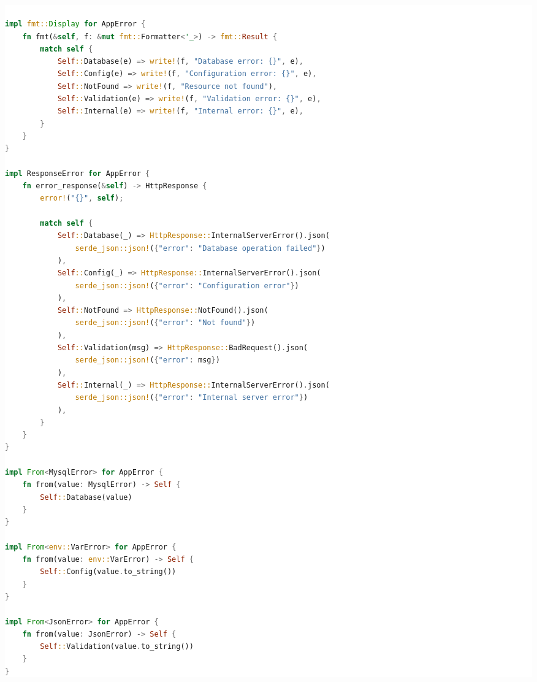 ```rust

impl fmt::Display for AppError {
    fn fmt(&self, f: &mut fmt::Formatter<'_>) -> fmt::Result {
        match self {
            Self::Database(e) => write!(f, "Database error: {}", e),
            Self::Config(e) => write!(f, "Configuration error: {}", e),
            Self::NotFound => write!(f, "Resource not found"),
            Self::Validation(e) => write!(f, "Validation error: {}", e),
            Self::Internal(e) => write!(f, "Internal error: {}", e),
        }
    }
}

impl ResponseError for AppError {
    fn error_response(&self) -> HttpResponse {
        error!("{}", self);
        
        match self {
            Self::Database(_) => HttpResponse::InternalServerError().json(
                serde_json::json!({"error": "Database operation failed"})
            ),
            Self::Config(_) => HttpResponse::InternalServerError().json(
                serde_json::json!({"error": "Configuration error"})
            ),
            Self::NotFound => HttpResponse::NotFound().json(
                serde_json::json!({"error": "Not found"})
            ),
            Self::Validation(msg) => HttpResponse::BadRequest().json(
                serde_json::json!({"error": msg})
            ),
            Self::Internal(_) => HttpResponse::InternalServerError().json(
                serde_json::json!({"error": "Internal server error"})
            ),
        }
    }
}

impl From<MysqlError> for AppError {
    fn from(value: MysqlError) -> Self {
        Self::Database(value)
    }
}

impl From<env::VarError> for AppError {
    fn from(value: env::VarError) -> Self {
        Self::Config(value.to_string())
    }
}

impl From<JsonError> for AppError {
    fn from(value: JsonError) -> Self {
        Self::Validation(value.to_string())
    }
}
```
